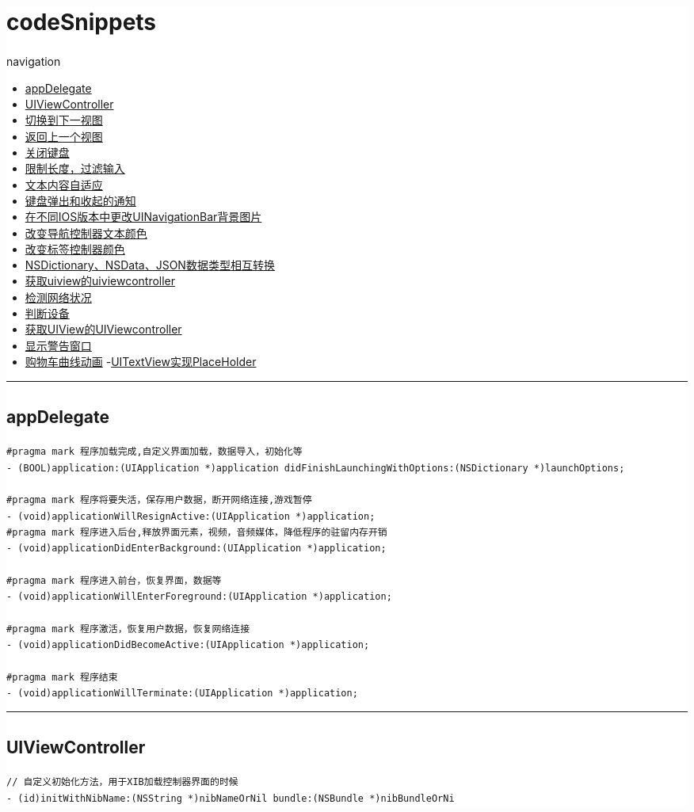 # codeSnippets

navigation

- [appDelegate](#appDelegate)
- [UIViewController](#UIViewController)
- [切换到下一视图](#切换到下一视图)
- [返回上一个视图](#返回上一个视图)
- [关闭键盘](#关闭键盘)
- [限制长度，过滤输入](#限制长度，过滤输入)
- [文本内容自适应](#文本内容自适应)
- [键盘弹出和收起的通知](#键盘弹出和收起的通知)
- [在不同IOS版本中更改UINavigationBar背景图片](#在不同IOS版本中更改UINavigationBar背景图片)
- [改变导航控制器文本颜色](#改变导航控制器文本颜色)
- [改变标签控制器颜色](#改变标签控制器颜色)
- [NSDictionary、NSData、JSON数据类型相互转换](#NSDictionary、NSData、JSON数据类型相互转换)
- [获取uiview的uiviewcontroller](#获取uiview的uiviewcontroller)
- [检测网络状况](#检测网络状况)
- [判断设备](#判断设备)
- [获取UIView的UIViewcontroller](#获取UIView的UIViewcontroller)
- [显示警告窗口](#显示警告窗口)
- [购物车曲线动画](#购物车曲线动画)
-[UITextView实现PlaceHolder](#UITextView实现PlaceHolder)

* * *

## appDelegate

	#pragma mark 程序加载完成,自定义界面加载，数据导入，初始化等
	- (BOOL)application:(UIApplication *)application didFinishLaunchingWithOptions:(NSDictionary *)launchOptions;
	
	#pragma mark 程序将要失活，保存用户数据，断开网络连接,游戏暂停
	- (void)applicationWillResignActive:(UIApplication *)application;
	#pragma mark 程序进入后台,释放界面元素，视频，音频媒体，降低程序的驻留内存开销
	- (void)applicationDidEnterBackground:(UIApplication *)application;
	
	#pragma mark 程序进入前台，恢复界面，数据等
	- (void)applicationWillEnterForeground:(UIApplication *)application;
	
	#pragma mark 程序激活，恢复用户数据，恢复网络连接
	- (void)applicationDidBecomeActive:(UIApplication *)application;
	
	#pragma mark 程序结束
	- (void)applicationWillTerminate:(UIApplication *)application;
	
* * *

## UIViewController

	// 自定义初始化方法，用于XIB加载控制器界面的时候
	- (id)initWithNibName:(NSString *)nibNameOrNil bundle:(NSBundle *)nibBundleOrNi
	